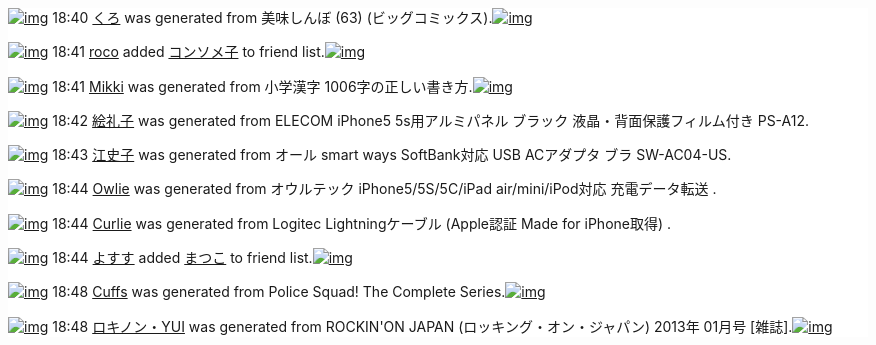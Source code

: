 [![img](http://kacdn05.appspot.com/5819362858500096/2d31.png)](http://www.barcodekanojo.com/kanojo/2788927/%E3%81%8F%E3%82%8D) 18:40 [くろ](http://www.barcodekanojo.com/kanojo/2788927/%E3%81%8F%E3%82%8D) was generated from 美味しんぼ (63) (ビッグコミックス).[![img](http://kacdn08.appspot.com/6175544496357376/0ed7.jpg)](http://www.barcodekanojo.com/product_images/barcode/5354324/1391679577/50x50x,PE7,PBE,P8E,PE5,P91,PB3,PE3,P81,P97,PE3,P82,P93,PE3,P81,PBC,P20,P2863,P29,P20,P28,PE3,P83,P93,PE3,P83,P83,PE3,P82,PB0,PE3,P82,PB3,PE3,P83,P9F,PE3,P83,P83,PE3,P82,PAF,PE3,P82,PB9,P29.jpg,qw=88,ah=88.pagespeed.ic.DtduGSkzK-.jpg)

[![img](http://kacdn03.appspot.com/6680959604752384/06cc.jpg)](http://www.barcodekanojo.com/user/244639/roco) 18:41 [roco](http://www.barcodekanojo.com/user/244639/roco) added [コンソメ子](http://www.barcodekanojo.com/kanojo/215776/%E3%82%B3%E3%83%B3%E3%82%BD%E3%83%A1%E5%AD%90) to friend list.[![img](http://kacdn06.appspot.com/5486663954333696/ef85.png)](http://www.barcodekanojo.com/kanojo/215776/%E3%82%B3%E3%83%B3%E3%82%BD%E3%83%A1%E5%AD%90)

[![img](http://kacdn07.appspot.com/4541092812816384/bfcb.png)](http://www.barcodekanojo.com/kanojo/2788928/Mikki) 18:41 [Mikki](http://www.barcodekanojo.com/kanojo/2788928/Mikki) was generated from 小学漢字 1006字の正しい書き方.[![img](http://kacdn06.appspot.com/5363295850594304/8930.jpg)](http://www.barcodekanojo.com/product_images/barcode/5354326/1391679658/50x50x,PE5,PB0,P8F,PE5,PAD,PA6,PE6,PBC,PA2,PE5,PAD,P97,P201006,PE5,PAD,P97,PE3,P81,PAE,PE6,PAD,PA3,PE3,P81,P97,PE3,P81,P84,PE6,P9B,PB8,PE3,P81,P8D,PE6,P96,PB9.jpg,qw=88,ah=88.pagespeed.ic.iTAR_SCIEz.jpg)

[![img](http://kacdn04.appspot.com/4519223913086976/d67a.png)](http://www.barcodekanojo.com/kanojo/2788929/%E7%B5%B5%E7%A4%BC%E5%AD%90) 18:42 [絵礼子](http://www.barcodekanojo.com/kanojo/2788929/%E7%B5%B5%E7%A4%BC%E5%AD%90) was generated from ELECOM iPhone5 5s用アルミパネル ブラック 液晶・背面保護フィルム付き PS-A12.

[![img](http://kacdn01.appspot.com/4844250395049984/103a.png)](http://www.barcodekanojo.com/kanojo/2788930/%E6%B1%9F%E5%8F%B2%E5%AD%90) 18:43 [江史子](http://www.barcodekanojo.com/kanojo/2788930/%E6%B1%9F%E5%8F%B2%E5%AD%90) was generated from オール smart ways SoftBank対応 USB ACアダプタ ブラ SW-AC04-US.

[![img](http://kacdn04.appspot.com/6339919874097152/c900.png)](http://www.barcodekanojo.com/kanojo/2788931/Owlie) 18:44 [Owlie](http://www.barcodekanojo.com/kanojo/2788931/Owlie) was generated from オウルテック iPhone5/5S/5C/iPad air/mini/iPod対応 充電データ転送 .

[![img](http://kacdn10.appspot.com/5625393545478144/a9ef.png)](http://www.barcodekanojo.com/kanojo/2788932/Curlie) 18:44 [Curlie](http://www.barcodekanojo.com/kanojo/2788932/Curlie) was generated from Logitec Lightningケーブル (Apple認証 Made for iPhone取得) .

[![img](http://kacdn05.appspot.com/5141197186138112/d23b.jpg)](http://www.barcodekanojo.com/user/399593/%E3%82%88%E3%81%99%E3%81%99) 18:44 [よすす](http://www.barcodekanojo.com/user/399593/%E3%82%88%E3%81%99%E3%81%99) added [まつこ](http://www.barcodekanojo.com/kanojo/15331/%E3%81%BE%E3%81%A4%E3%81%93) to friend list.[![img](http://img855.imageshack.us/img855/3046/yvvv.png)](http://www.barcodekanojo.com/kanojo/15331/%E3%81%BE%E3%81%A4%E3%81%93)

[![img](http://kacdn06.appspot.com/4963536937680896/a15c.png)](http://www.barcodekanojo.com/kanojo/2788933/Cuffs) 18:48 [Cuffs](http://www.barcodekanojo.com/kanojo/2788933/Cuffs) was generated from Police Squad! The Complete Series.[![img](http://kacdn10.appspot.com/4781826535063552/023c.jpg)](http://www.barcodekanojo.com/product_images/barcode/5354332/1391680033/Police%20Squad%21%20The%20Complete%20Series.jpg)

[![img](http://kacdn06.appspot.com/5653326939029504/bafc.png)](http://www.barcodekanojo.com/kanojo/2788934/%E3%83%AD%E3%82%AD%E3%83%8E%E3%83%B3%E3%83%BBYUI) 18:48 [ロキノン・YUI](http://www.barcodekanojo.com/kanojo/2788934/%E3%83%AD%E3%82%AD%E3%83%8E%E3%83%B3%E3%83%BBYUI) was generated from ROCKIN'ON JAPAN (ロッキング・オン・ジャパン) 2013年 01月号 [雑誌].[![img](http://kacdn01.appspot.com/4619650717450240/e087.jpg)](http://www.barcodekanojo.com/product_images/barcode/5354333/1391680063/ROCKIN%27ON%20JAPAN%20%28%E3%83%AD%E3%83%83%E3%82%AD%E3%83%B3%E3%82%B0%E3%83%BB%E3%82%AA%E3%83%B3%E3%83%BB%E3%82%B8%E3%83%A3%E3%83%91%E3%83%B3%29%202013%E5%B9%B4%2001%E6%9C%88%E5%8F%B7%20%5B%E9%9B%91%E8%AA%8C%5D.jpg)
